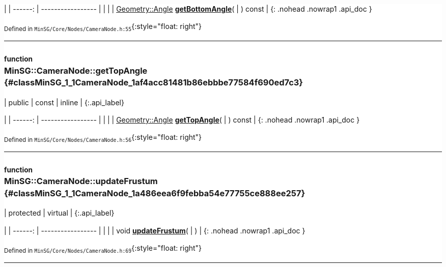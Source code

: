 |
| ------: | ----------------- |
|  |
| [Geometry::Angle](namespaceGeometry#namespaceGeometry_1add8f0bfbc173e50540e5a71500f085ab) **[getBottomAngle](#classMinSG_1_1CameraNode_1a7e73348be9b65908f245d01946b88ed7)**( |  ) const |
{: .nohead .nowrap1 .api_doc }





<sub>Defined in `MinSG/Core/Nodes/CameraNode.h:55`</sub>{:style="float: right"}

-------------------------------------------------------------------

### <small>function</small><br/> MinSG::CameraNode::getTopAngle {#classMinSG_1_1CameraNode_1af4acc81481b86ebbbe77584f690ed7c3}

| public | const | inline |
{:.api_label}

|
| ------: | ----------------- |
|  |
| [Geometry::Angle](namespaceGeometry#namespaceGeometry_1add8f0bfbc173e50540e5a71500f085ab) **[getTopAngle](#classMinSG_1_1CameraNode_1af4acc81481b86ebbbe77584f690ed7c3)**( |  ) const |
{: .nohead .nowrap1 .api_doc }





<sub>Defined in `MinSG/Core/Nodes/CameraNode.h:56`</sub>{:style="float: right"}

-------------------------------------------------------------------

### <small>function</small><br/> MinSG::CameraNode::updateFrustum {#classMinSG_1_1CameraNode_1a486eea6f9febba54e77755ce888ee257}

| protected | virtual |
{:.api_label}

|
| ------: | ----------------- |
|  |
| void **[updateFrustum](#classMinSG_1_1CameraNode_1a486eea6f9febba54e77755ce888ee257)**( |  ) |
{: .nohead .nowrap1 .api_doc }





<sub>Defined in `MinSG/Core/Nodes/CameraNode.h:69`</sub>{:style="float: right"}

-------------------------------------------------------------------

